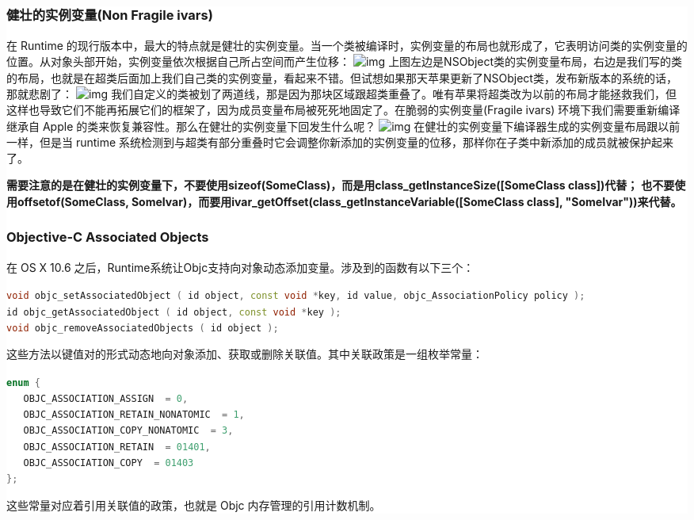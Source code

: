 ### 健壮的实例变量(Non Fragile ivars)

在 Runtime 的现行版本中，最大的特点就是健壮的实例变量。当一个类被编译时，实例变量的布局也就形成了，它表明访问类的实例变量的位置。从对象头部开始，实例变量依次根据自己所占空间而产生位移：
![img](http://ww4.sinaimg.cn/mw690/7cc829d3gw1em5rt64r9vj20cc039t8u.jpg)
上图左边是NSObject类的实例变量布局，右边是我们写的类的布局，也就是在超类后面加上我们自己类的实例变量，看起来不错。但试想如果那天苹果更新了NSObject类，发布新版本的系统的话，那就悲剧了：
![img](http://ww2.sinaimg.cn/mw690/7cc829d3gw1em5rv1oqbjj20cf03cq38.jpg)
我们自定义的类被划了两道线，那是因为那块区域跟超类重叠了。唯有苹果将超类改为以前的布局才能拯救我们，但这样也导致它们不能再拓展它们的框架了，因为成员变量布局被死死地固定了。在脆弱的实例变量(Fragile ivars) 环境下我们需要重新编译继承自 Apple 的类来恢复兼容性。那么在健壮的实例变量下回发生什么呢？
![img](http://ww1.sinaimg.cn/mw690/7cc829d3gw1em5rv25yp8j20ci04rjru.jpg)
在健壮的实例变量下编译器生成的实例变量布局跟以前一样，但是当 runtime 系统检测到与超类有部分重叠时它会调整你新添加的实例变量的位移，那样你在子类中新添加的成员就被保护起来了。

**需要注意的是在健壮的实例变量下，不要使用sizeof(SomeClass)，而是用class_getInstanceSize([SomeClass class])代替；**
**也不要使用offsetof(SomeClass, SomeIvar)，而要用ivar_getOffset(class_getInstanceVariable([SomeClass class], "SomeIvar"))来代替。**

### Objective-C Associated Objects
在 OS X 10.6 之后，Runtime系统让Objc支持向对象动态添加变量。涉及到的函数有以下三个：
```cpp
void objc_setAssociatedObject ( id object, const void *key, id value, objc_AssociationPolicy policy );
id objc_getAssociatedObject ( id object, const void *key );
void objc_removeAssociatedObjects ( id object );
```
这些方法以键值对的形式动态地向对象添加、获取或删除关联值。其中关联政策是一组枚举常量：
```cpp
enum {
   OBJC_ASSOCIATION_ASSIGN  = 0,
   OBJC_ASSOCIATION_RETAIN_NONATOMIC  = 1,
   OBJC_ASSOCIATION_COPY_NONATOMIC  = 3,
   OBJC_ASSOCIATION_RETAIN  = 01401,
   OBJC_ASSOCIATION_COPY  = 01403
};
```
这些常量对应着引用关联值的政策，也就是 Objc 内存管理的引用计数机制。

